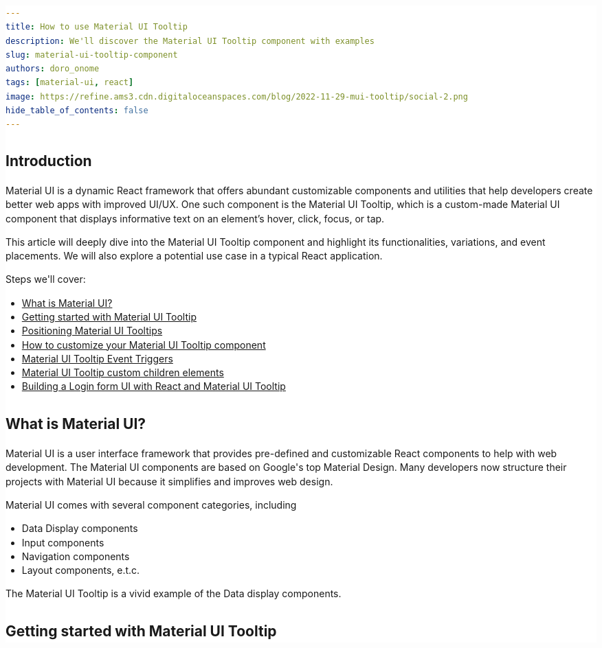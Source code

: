 ```yaml
---
title: How to use Material UI Tooltip
description: We'll discover the Material UI Tooltip component with examples
slug: material-ui-tooltip-component
authors: doro_onome
tags: [material-ui, react]
image: https://refine.ams3.cdn.digitaloceanspaces.com/blog/2022-11-29-mui-tooltip/social-2.png
hide_table_of_contents: false
---
```


## Introduction

Material UI is a dynamic React framework that offers abundant customizable components and utilities that help developers create better web apps with improved UI/UX. One such component is the Material UI Tooltip, which is a custom-made Material UI component that displays informative text on an element’s hover, click, focus, or tap.

This article will deeply dive into the Material UI Tooltip component and highlight its functionalities, variations, and event placements. We will also explore a potential use case in a typical React application.

Steps we'll cover:

- [What is Material UI?](#what-is-material-ui)
- [Getting started with Material UI Tooltip](#getting-started-with-material-ui-tooltip)
- [Positioning Material UI Tooltips](#positioning-material-ui-tooltips)
- [How to customize your Material UI Tooltip component](#how-to-customize-your-material-ui-tooltip-component)
- [Material UI Tooltip Event Triggers](#material-ui-tooltip-event-triggers)
- [Material UI Tooltip custom children elements](#material-ui-tooltip-custom-children-elements)
- [Building a Login form UI with React and Material UI Tooltip](#building-a-login-form-ui-with-react-and-material-ui-tooltip)

## What is Material UI?

Material UI is a user interface framework that provides pre-defined and customizable React components to help with web development. The Material UI components are based on Google's top Material Design. Many developers now structure their projects with Material UI because it simplifies and improves web design.

Material UI comes with several component categories, including

- Data Display components
- Input components
- Navigation components
- Layout components, e.t.c.

The Material UI Tooltip is a vivid example of the Data display components.

## Getting started with Material UI Tooltip


  [`& .${tooltipClasses.tooltip}`]: {
  [`& .${tooltipClasses.tooltip}`]: {